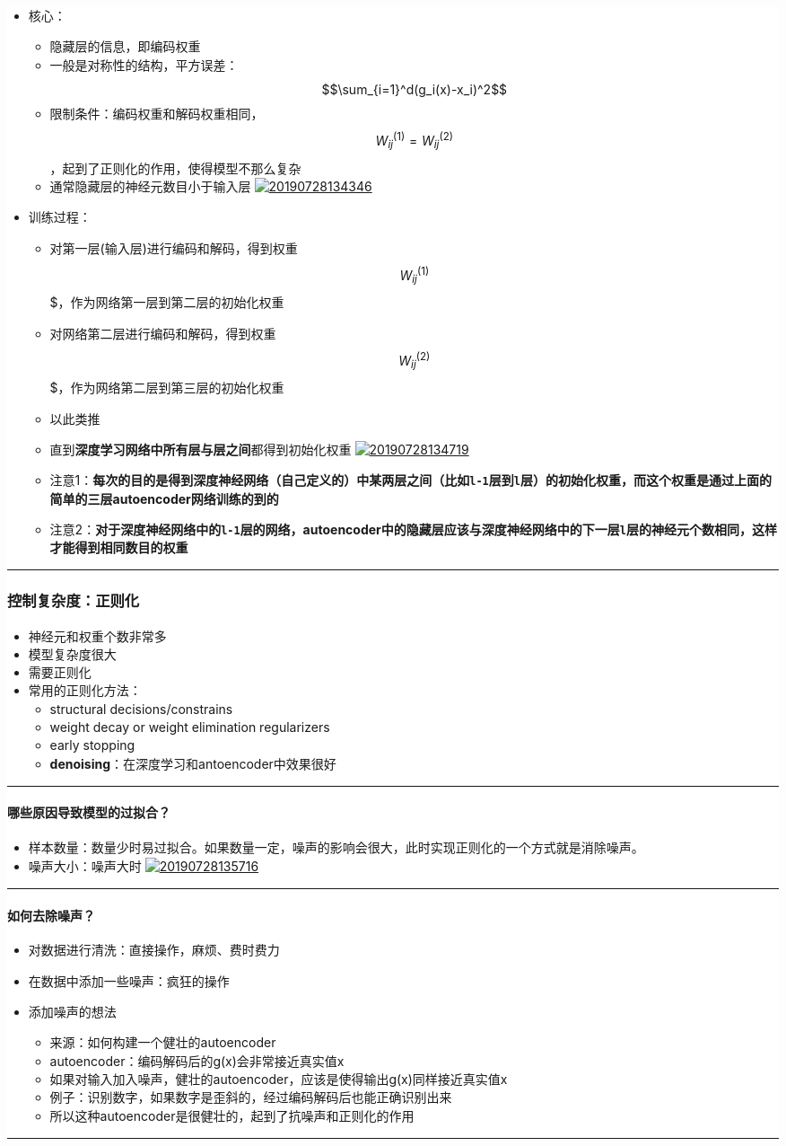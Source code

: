 * 核心：
	* 隐藏层的信息，即编码权重
	* 一般是对称性的结构，平方误差：$$\sum_{i=1}^d(g_i(x)-x_i)^2$$
	* 限制条件：编码权重和解码权重相同，$$W_{ij}^{(1)}=W_{ij}^{(2)}$$，起到了正则化的作用，使得模型不那么复杂
	* 通常隐藏层的神经元数目小于输入层 [![20190728134346](https://raw.githubusercontent.com/Tsinghua-gongjing/blog_codes/master/images/20190728134346.png)](https://raw.githubusercontent.com/Tsinghua-gongjing/blog_codes/master/images/20190728134346.png)

* 训练过程：
	* 对第一层(输入层)进行编码和解码，得到权重$$W_{ij}^{(1)}$$$，作为网络第一层到第二层的初始化权重
	* 对网络第二层进行编码和解码，得到权重$$W_{ij}^{(2)}$$$，作为网络第二层到第三层的初始化权重
	* 以此类推
	* 直到**深度学习网络中所有层与层之间**都得到初始化权重 [![20190728134719](https://raw.githubusercontent.com/Tsinghua-gongjing/blog_codes/master/images/20190728134719.png)](https://raw.githubusercontent.com/Tsinghua-gongjing/blog_codes/master/images/20190728134719.png)

	* 注意1：**每次的目的是得到深度神经网络（自己定义的）中某两层之间（比如`l-1`层到`l`层）的初始化权重，而这个权重是通过上面的简单的三层autoencoder网络训练的到的**
	* 注意2：**对于深度神经网络中的`l-1`层的网络，autoencoder中的隐藏层应该与深度神经网络中的下一层`l`层的神经元个数相同，这样才能得到相同数目的权重**

---

### 控制复杂度：正则化

* 神经元和权重个数非常多
* 模型复杂度很大
* 需要正则化
* 常用的正则化方法：
	* structural decisions/constrains
	* weight decay or weight elimination regularizers
	* early stopping
	* **denoising**：在深度学习和antoencoder中效果很好

---

#### 哪些原因导致模型的过拟合？

* 样本数量：数量少时易过拟合。如果数量一定，噪声的影响会很大，此时实现正则化的一个方式就是消除噪声。
* 噪声大小：噪声大时 [![20190728135716](https://raw.githubusercontent.com/Tsinghua-gongjing/blog_codes/master/images/20190728135716.png)](https://raw.githubusercontent.com/Tsinghua-gongjing/blog_codes/master/images/20190728135716.png)

---

#### 如何去除噪声？
	
* 对数据进行清洗：直接操作，麻烦、费时费力
* 在数据中添加一些噪声：疯狂的操作

* 添加噪声的想法
	* 来源：如何构建一个健壮的autoencoder
	* autoencoder：编码解码后的g(x)会非常接近真实值x
	* 如果对输入加入噪声，健壮的autoencoder，应该是使得输出g(x)同样接近真实值x
	* 例子：识别数字，如果数字是歪斜的，经过编码解码后也能正确识别出来
	* 所以这种autoencoder是很健壮的，起到了抗噪声和正则化的作用

---